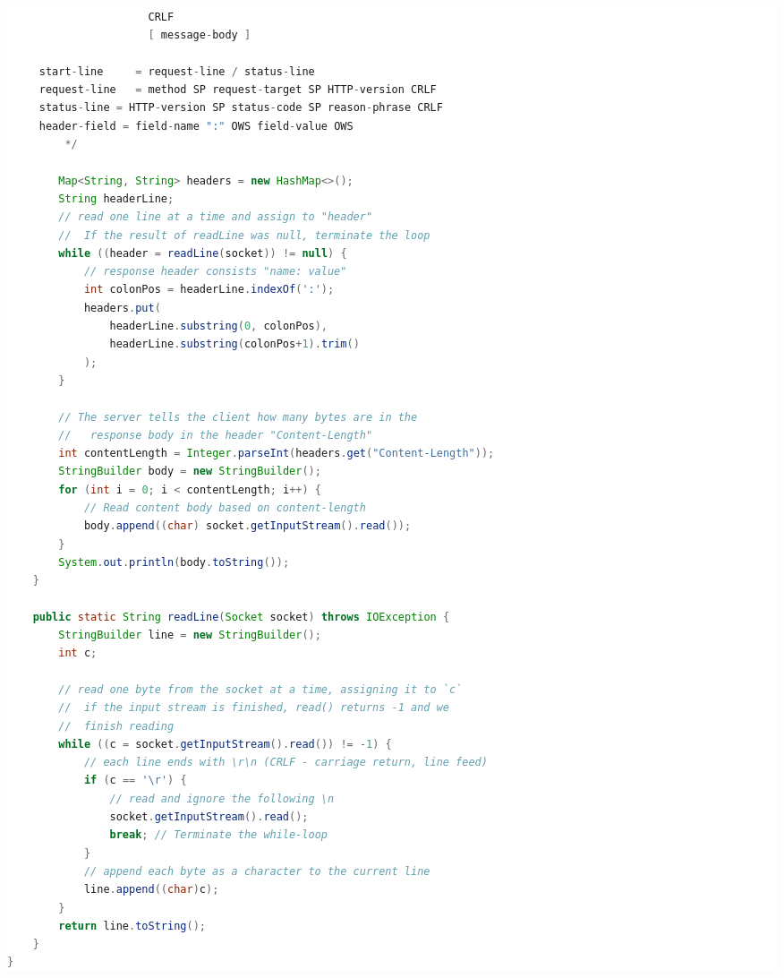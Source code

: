 ```java
                      CRLF
                      [ message-body ]

     start-line     = request-line / status-line
     request-line   = method SP request-target SP HTTP-version CRLF
     status-line = HTTP-version SP status-code SP reason-phrase CRLF
     header-field = field-name ":" OWS field-value OWS
         */
      
        Map<String, String> headers = new HashMap<>();
        String headerLine;
        // read one line at a time and assign to "header"
        //  If the result of readLine was null, terminate the loop
        while ((header = readLine(socket)) != null) {
            // response header consists "name: value"
            int colonPos = headerLine.indexOf(':');
            headers.put(
                headerLine.substring(0, colonPos),
                headerLine.substring(colonPos+1).trim()
            );
        }
        
        // The server tells the client how many bytes are in the
        //   response body in the header "Content-Length"
        int contentLength = Integer.parseInt(headers.get("Content-Length"));
        StringBuilder body = new StringBuilder();
        for (int i = 0; i < contentLength; i++) {
            // Read content body based on content-length
            body.append((char) socket.getInputStream().read());
        }
        System.out.println(body.toString());
    }

    public static String readLine(Socket socket) throws IOException {
        StringBuilder line = new StringBuilder();
        int c;

        // read one byte from the socket at a time, assigning it to `c`
        //  if the input stream is finished, read() returns -1 and we 
        //  finish reading
        while ((c = socket.getInputStream().read()) != -1) {
            // each line ends with \r\n (CRLF - carriage return, line feed)
            if (c == '\r') {
                // read and ignore the following \n
                socket.getInputStream().read();
                break; // Terminate the while-loop
            }
            // append each byte as a character to the current line
            line.append((char)c);
        }
        return line.toString();
    }
}
```
